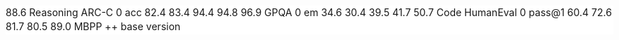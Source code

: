    <td>88.6
   </td>
  </tr>
  <tr>
   <td rowspan="2" >Reasoning
   </td>
   <td>ARC-C
   </td>
   <td>0
   </td>
   <td>acc
   </td>
   <td>82.4
   </td>
   <td>83.4
   </td>
   <td>94.4
   </td>
   <td>94.8
   </td>
   <td>96.9
   </td>
  </tr>
  <tr>
   <td>GPQA
   </td>
   <td>0
   </td>
   <td>em
   </td>
   <td>34.6
   </td>
   <td>30.4
   </td>
   <td>39.5
   </td>
   <td>41.7
   </td>
   <td>50.7
   </td>
  </tr>
  <tr>
   <td rowspan="4" >Code
   </td>
   <td>HumanEval
   </td>
   <td>0
   </td>
   <td>pass@1
   </td>
   <td>60.4
   </td>
   <td>72.6
   </td>
   <td>81.7
   </td>
   <td>80.5
   </td>
   <td>89.0
   </td>
  </tr>
  <tr>
   <td>MBPP ++ base version
   </td>